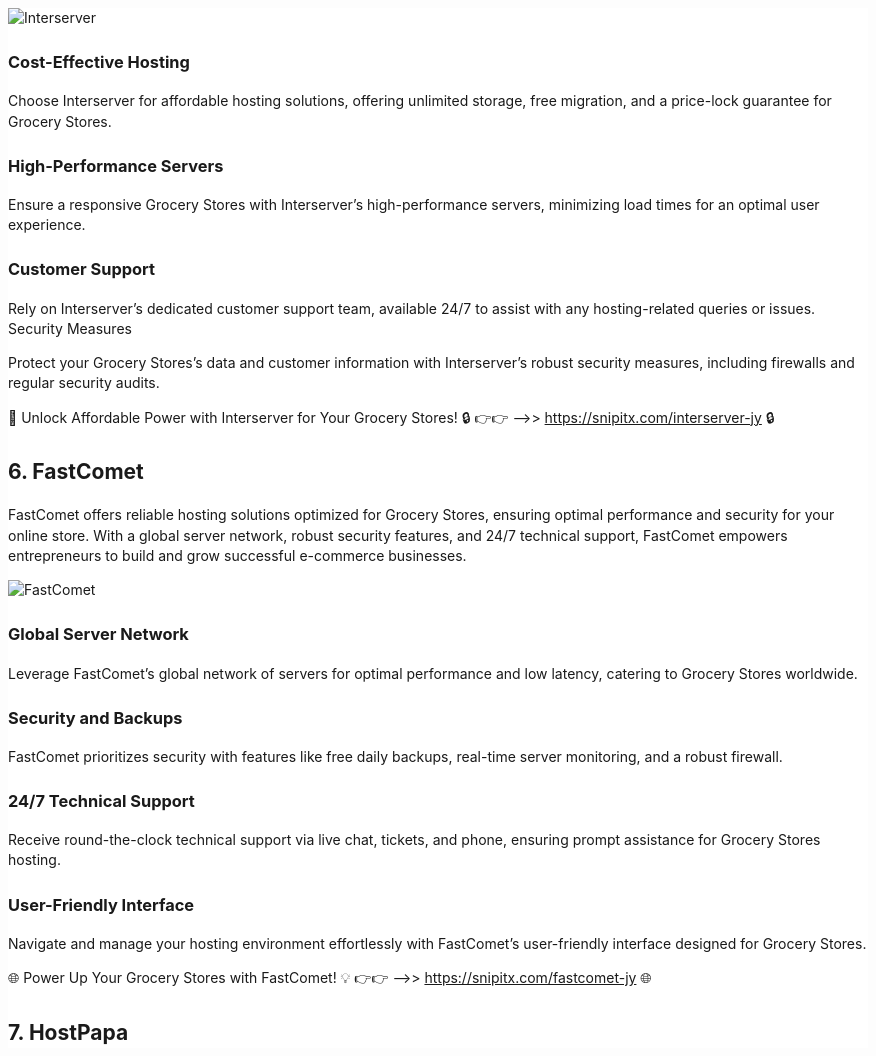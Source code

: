 ![Interserver](https://i.imgur.com/OM5dOEW.jpeg "Interserver Hosting")

### Cost-Effective Hosting
Choose Interserver for affordable hosting solutions, offering unlimited storage, free migration, and a price-lock guarantee for Grocery Stores.

### High-Performance Servers
Ensure a responsive Grocery Stores with Interserver’s high-performance servers, minimizing load times for an optimal user experience.

### Customer Support
Rely on Interserver’s dedicated customer support team, available 24/7 to assist with any hosting-related queries or issues.
Security Measures

Protect your Grocery Stores’s data and customer information with Interserver’s robust security measures, including firewalls and regular security audits.

💸 Unlock Affordable Power with Interserver for Your Grocery Stores! 🔒
👉👉 -->> https://snipitx.com/interserver-jy 🔒

## 6. FastComet

FastComet offers reliable hosting solutions optimized for Grocery Stores, ensuring optimal performance and security for your online store. With a global server network, robust security features, and 24/7 technical support, FastComet empowers entrepreneurs to build and grow successful e-commerce businesses.

![FastComet](https://i.imgur.com/7qgXuWp.png "FastComet Hosting")

### Global Server Network
Leverage FastComet’s global network of servers for optimal performance and low latency, catering to Grocery Stores worldwide.

### Security and Backups
FastComet prioritizes security with features like free daily backups, real-time server monitoring, and a robust firewall.

### 24/7 Technical Support
Receive round-the-clock technical support via live chat, tickets, and phone, ensuring prompt assistance for Grocery Stores hosting.

### User-Friendly Interface
Navigate and manage your hosting environment effortlessly with FastComet’s user-friendly interface designed for Grocery Stores.

🌐 Power Up Your Grocery Stores with FastComet! 💡
👉👉 -->> https://snipitx.com/fastcomet-jy 🌐

## 7. HostPapa
